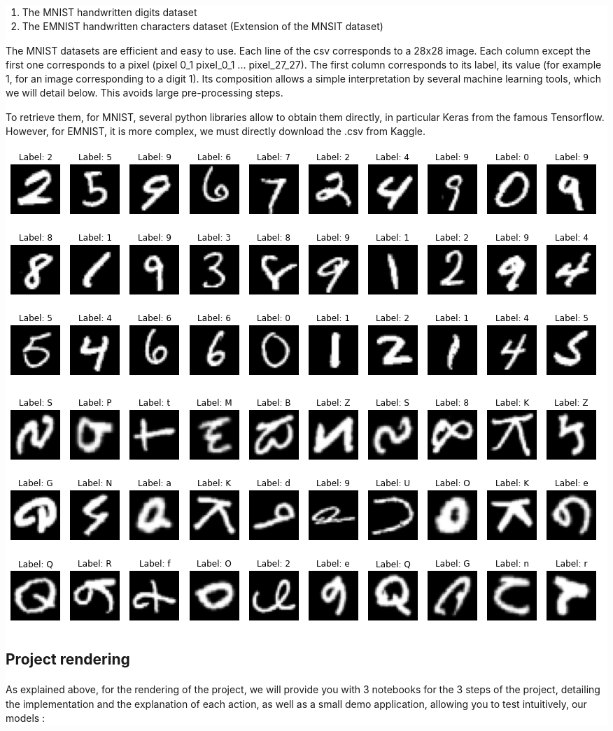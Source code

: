 1. The MNIST handwritten digits dataset
2. The EMNIST handwritten characters dataset (Extension of the MNSIT dataset) 

The MNIST datasets are efficient and easy to use. Each line of the csv corresponds to a 28x28 image. Each column except the first one corresponds to a pixel (pixel 0_1 pixel_0_1 ... pixel_27_27). The first column corresponds to its label, its value (for example 1, for an image corresponding to a digit 1). Its composition allows a simple interpretation by several machine learning tools, which we will detail below. This avoids large pre-processing steps. 

To retrieve them, for MNIST, several python libraries allow to obtain them directly, in particular Keras from the famous Tensorflow. However, for EMNIST, it is more complex, we must directly download the .csv from Kaggle. 

![Exemple of MNIST (only digits)](assets/img1.png)

![Exemple of EMNIST (digits + characters)](assets/img2.png)

## Project rendering 
As explained above, for the rendering of the project, we will provide you with 3 notebooks for the 3 steps of the project, detailing the implementation and the explanation of each action, as well as a small demo application, allowing you to test intuitively, our models : 
